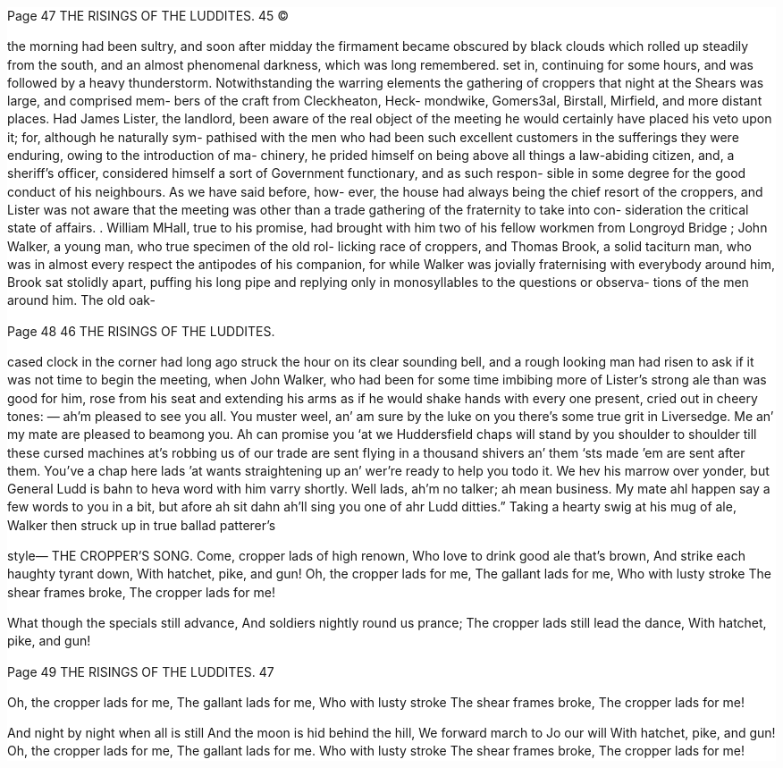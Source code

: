 Page 47
THE RISINGS OF THE LUDDITES. 45 ©

the morning had been sultry, and soon after midday the firmament became obscured by black clouds which rolled up steadily from the south, and an almost phenomenal darkness, which was long remembered. set in, continuing for some hours, and was followed by a heavy thunderstorm. Notwithstanding the warring elements the gathering of croppers that night at the Shears was large, and comprised mem- bers of the craft from Cleckheaton, Heck- mondwike, Gomers3al, Birstall, Mirfield, and more distant places. Had James Lister, the landlord, been aware of the real object of the meeting he would certainly have placed his veto upon it; for, although he naturally sym- pathised with the men who had been such excellent customers in the sufferings they were enduring, owing to the introduction of ma- chinery, he prided himself on being above all things a law-abiding citizen, and, a sheriff’s officer, considered himself a sort of Government functionary, and as such respon- sible in some degree for the good conduct of his neighbours. As we have said before, how- ever, the house had always being the chief resort of the croppers, and Lister was not aware that the meeting was other than a trade gathering of the fraternity to take into con- sideration the critical state of affairs. . William MHall, true to his promise, had brought with him two of his fellow workmen from Longroyd Bridge ; John Walker, a young man, who true specimen of the old rol- licking race of croppers, and Thomas Brook, a solid taciturn man, who was in almost every respect the antipodes of his companion, for while Walker was jovially fraternising with everybody around him, Brook sat stolidly apart, puffing his long pipe and replying only in monosyllables to the questions or observa- tions of the men around him. The old oak-

Page 48
46 THE RISINGS OF THE LUDDITES.

cased clock in the corner had long ago struck the hour on its clear sounding bell, and a rough looking man had risen to ask if it was not time to begin the meeting, when John Walker, who had been for some time imbibing more of Lister’s strong ale than was good for him, rose from his seat and extending his arms as if he would shake hands with every one present, cried out in cheery tones: — ah’m pleased to see you all. You muster weel, an’ am sure by the luke on you there’s some true grit in Liversedge. Me an’ my mate are pleased to beamong you. Ah can promise you ‘at we Huddersfield chaps will stand by you shoulder to shoulder till these cursed machines at’s robbing us of our trade are sent flying in a thousand shivers an’ them ‘sts made ’em are sent after them. You’ve a chap here lads ’at wants straightening up an’ wer’re ready to help you todo it. We hev his marrow over yonder, but General Ludd is bahn to heva word with him varry shortly. Well lads, ah’m no talker; ah mean business. My mate ahl happen say a few words to you in a bit, but afore ah sit dahn ah’ll sing you one of ahr Ludd ditties.” Taking a hearty swig at his mug of ale, Walker then struck up in true ballad patterer’s

style— THE CROPPER’S SONG. Come, cropper lads of high renown, Who love to drink good ale that’s brown, And strike each haughty tyrant down, With hatchet, pike, and gun! Oh, the cropper lads for me, The gallant lads for me, Who with lusty stroke The shear frames broke, The cropper lads for me!

What though the specials still advance, And soldiers nightly round us prance; The cropper lads still lead the dance, With hatchet, pike, and gun!

Page 49
THE RISINGS OF THE LUDDITES. 47

Oh, the cropper lads for me, The gallant lads for me, Who with lusty stroke The shear frames broke, The cropper lads for me!

And night by night when all is still And the moon is hid behind the hill, We forward march to Jo our will With hatchet, pike, and gun! Oh, the cropper lads for me, The gallant lads for me. Who with lusty stroke The shear frames broke, The cropper lads for me!
